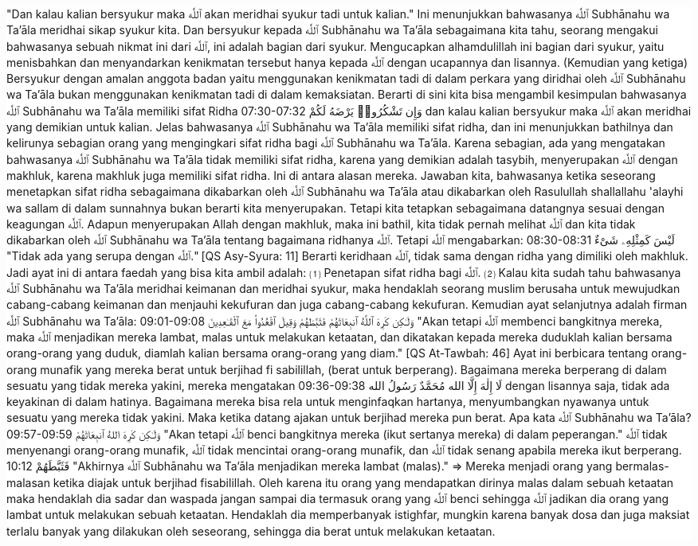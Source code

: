 "Dan kalau kalian bersyukur maka ٱللَّٰه akan meridhai syukur tadi untuk kalian."
Ini menunjukkan bahwasanya ٱللَّٰه Subhānahu wa Ta’āla meridhai sikap syukur kita.
Dan bersyukur kepada ٱللَّٰه Subhānahu wa Ta’āla sebagaimana kita tahu, seorang mengakui bahwasanya sebuah nikmat ini dari ٱللَّٰه, ini adalah bagian dari syukur.
Mengucapkan alhamdulillah ini bagian dari syukur, yaitu menisbahkan dan menyandarkan kenikmatan tersebut hanya kepada ٱللَّٰه dengan ucapannya dan lisannya.
(Kemudian yang ketiga) Bersyukur dengan amalan anggota badan yaitu menggunakan kenikmatan tadi di dalam perkara yang diridhai oleh ٱللَّٰه Subhānahu wa Ta’āla  bukan menggunakan kenikmatan tadi di dalam kemaksiatan.
Berarti di sini kita bisa mengambil kesimpulan bahwasanya ٱللَّٰه Subhānahu wa Ta’āla memiliki sifat Ridha
07:30-07:32
 وَإِن تَشْكُرُوا۟ يَرْضَهُ لَكُمْ
dan kalau kalian bersyukur maka ٱللَّٰه akan meridhai yang demikian untuk kalian.
Jelas bahwasanya ٱللَّٰه Subhānahu wa Ta’āla memiliki sifat ridha, dan ini menunjukkan bathilnya dan kelirunya sebagian orang yang mengingkari sifat ridha bagi ٱللَّٰه Subhānahu wa Ta’āla. Karena sebagian, ada yang mengatakan bahwasanya ٱللَّٰه Subhānahu wa Ta’āla tidak memiliki sifat ridha, karena yang demikian adalah tasybih, menyerupakan ٱللَّٰه dengan makhluk, karena makhluk juga memiliki sifat ridha. Ini di antara alasan mereka.
Jawaban kita, bahwasanya ketika seseorang menetapkan sifat ridha sebagaimana dikabarkan oleh ٱللَّٰه Subhānahu wa Ta’āla atau dikabarkan oleh Rasulullah shallallahu 'alayhi wa sallam di dalam sunnahnya bukan berarti kita menyerupakan. Tetapi kita tetapkan sebagaimana datangnya sesuai dengan keagungan ٱللَّٰه.
Adapun menyerupakan Allah dengan makhluk, maka ini bathil, kita tidak pernah melihat ٱللَّٰه dan kita tidak dikabarkan oleh ٱللَّٰه Subhānahu wa Ta’āla tentang bagaimana ridhanya ٱللَّٰه.
Tetapi ٱللَّٰه mengabarkan:
08:30-08:31
لَيْسَ كَمِثْلِهِۦ شَىْءٌ
"Tidak ada yang serupa dengan ٱللَّٰه." [QS Asy-Syura: 11]
Berarti keridhaan ٱللَّٰه, tidak sama dengan ridha yang dimiliki oleh makhluk.
Jadi ayat ini di antara faedah yang bisa kita ambil adalah:
⑴ Penetapan sifat ridha bagi ٱللَّٰه.
⑵ Kalau kita sudah tahu bahwasanya ٱللَّٰه  Subhānahu wa Ta’āla meridhai keimanan dan meridhai syukur, maka hendaklah seorang muslim berusaha untuk mewujudkan cabang-cabang keimanan dan menjauhi kekufuran dan juga cabang-cabang kekufuran.
Kemudian ayat selanjutnya adalah firman ٱللَّٰه Subhānahu wa Ta’āla:
09:01-09:08
وَلَـٰكِن كَرِهَ ٱللَّهُ ٱنبِعَاثَهُمْ فَثَبَّطَهُمْ وَقِيلَ ٱقْعُدُوا۟ مَعَ ٱلْقَـٰعِدِينَ
"Akan tetapi ٱللَّٰه membenci bangkitnya mereka, maka ٱللَّٰه menjadikan mereka lambat, malas untuk melakukan ketaatan, dan dikatakan kepada mereka duduklah kalian bersama orang-orang yang duduk, diamlah kalian bersama orang-orang yang diam." [QS At-Tawbah: 46]
Ayat ini berbicara tentang orang-orang munafik yang mereka berat untuk berjihad fi sabilillah,  (berat untuk berperang).
Bagaimana mereka berperang di dalam sesuatu yang tidak mereka yakini, mereka mengatakan 09:36-09:38
 لَا إِلٰهَ إِلَّا الله مُحَمَّدٌ رَسُولُ الله
dengan lisannya saja, tidak ada keyakinan di dalam hatinya.
Bagaimana mereka bisa rela untuk menginfaqkan hartanya, menyumbangkan nyawanya untuk sesuatu yang mereka tidak yakini. Maka ketika datang ajakan untuk berjihad mereka pun berat.
Apa kata ٱللَّٰه Subhānahu wa Ta’āla?
09:57-09:59
وَلَـٰكِن كَرِهَ اللهُ ٱنبِعَاثَهُمْ
"Akan tetapi ٱللَّٰه benci bangkitnya mereka (ikut sertanya mereka) di dalam peperangan."
ٱللَّٰه tidak menyenangi orang-orang munafik, ٱللَّٰه tidak mencintai orang-orang munafik, dan ٱللَّٰه tidak senang apabila mereka ikut berperang.
10:12
فَثَبَّطَهُمْ
"Akhirnya ٱللَّٰه Subhānahu wa Ta’āla menjadikan mereka lambat (malas)."
⇒ Mereka menjadi orang yang bermalas-malasan ketika diajak untuk berjihad fisabilillah.
Oleh karena itu orang yang mendapatkan dirinya malas dalam sebuah ketaatan maka hendaklah dia sadar dan waspada jangan sampai dia termasuk orang yang ٱللَّٰه benci sehingga ٱللَّٰه jadikan dia orang yang lambat untuk melakukan sebuah ketaatan.
Hendaklah dia memperbanyak istighfar, mungkin karena banyak dosa dan juga maksiat terlalu banyak yang dilakukan oleh seseorang, sehingga dia berat untuk melakukan ketaatan.